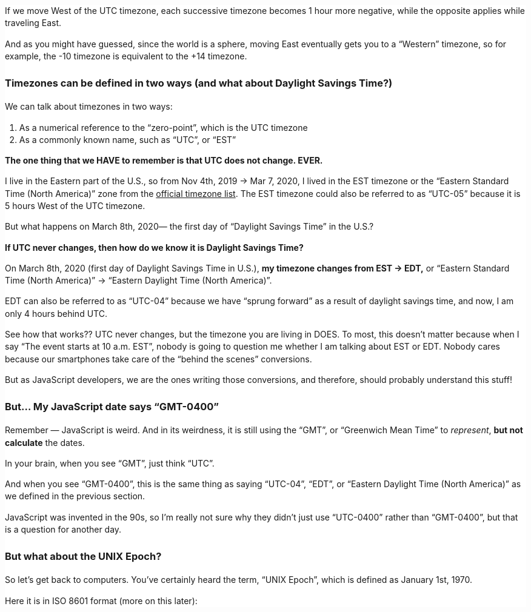 If we move West of the UTC timezone, each successive timezone becomes 1 hour more negative, while the opposite applies while traveling East.

And as you might have guessed, since the world is a sphere, moving East eventually gets you to a “Western” timezone, so for example, the -10 timezone is equivalent to the +14 timezone.

### Timezones can be defined in two ways (and what about Daylight Savings Time?)

We can talk about timezones in two ways:

1. As a numerical reference to the “zero-point”, which is the UTC timezone
2. As a commonly known name, such as “UTC”, or “EST”

**The one thing that we HAVE to remember is that UTC does not change. EVER.**

I live in the Eastern part of the U.S., so from Nov 4th, 2019 → Mar 7, 2020, I lived in the EST timezone or the “Eastern Standard Time (North America)” zone from the [official timezone list](https://en.wikipedia.org/wiki/List_of_time_zone_abbreviations). The EST timezone could also be referred to as “UTC-05” because it is 5 hours West of the UTC timezone.

But what happens on March 8th, 2020— the first day of “Daylight Savings Time” in the U.S.?

**If UTC never changes, then how do we know it is Daylight Savings Time?**

On March 8th, 2020 (first day of Daylight Savings Time in U.S.), **my timezone changes from EST → EDT,** or “Eastern Standard Time (North America)” → “Eastern Daylight Time (North America)”.

EDT can also be referred to as “UTC-04” because we have “sprung forward” as a result of daylight savings time, and now, I am only 4 hours behind UTC.

See how that works?? UTC never changes, but the timezone you are living in DOES. To most, this doesn’t matter because when I say “The event starts at 10 a.m. EST”, nobody is going to question me whether I am talking about EST or EDT. Nobody cares because our smartphones take care of the “behind the scenes” conversions.

But as JavaScript developers, we are the ones writing those conversions, and therefore, should probably understand this stuff!

### But… My JavaScript date says “GMT-0400”

Remember — JavaScript is weird. And in its weirdness, it is still using the “GMT”, or “Greenwich Mean Time” to _represent_, **but not calculate** the dates.

In your brain, when you see “GMT”, just think “UTC”.

And when you see “GMT-0400”, this is the same thing as saying “UTC-04”, “EDT”, or “Eastern Daylight Time (North America)” as we defined in the previous section.

JavaScript was invented in the 90s, so I’m really not sure why they didn’t just use “UTC-0400” rather than “GMT-0400”, but that is a question for another day.

### But what about the UNIX Epoch?

So let’s get back to computers. You’ve certainly heard the term, “UNIX Epoch”, which is defined as January 1st, 1970.

Here it is in ISO 8601 format (more on this later):
